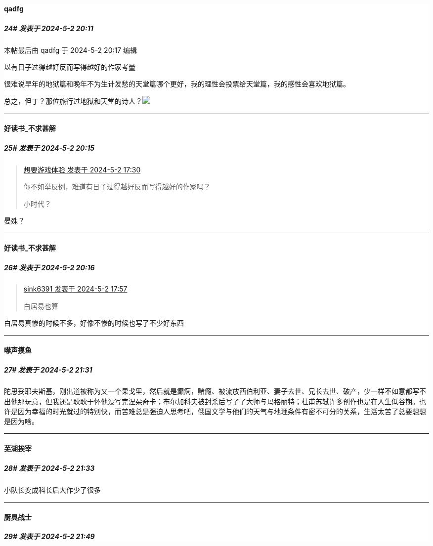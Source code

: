 ####  qadfg  
##### 24#       发表于 2024-5-2 20:11

 本帖最后由 qadfg 于 2024-5-2 20:17 编辑 

以有日子过得越好反而写得越好的作家考量

很难说早年的地狱篇和晚年不为生计发愁的天堂篇哪个更好，我的理性会投票给天堂篇，我的感性会喜欢地狱篇。

总之，但丁？那位旅行过地狱和天堂的诗人？<img src="https://static.saraba1st.com/image/smiley/face2017/009.gif" referrerpolicy="no-referrer">

*****

####  好读书_不求甚解  
##### 25#       发表于 2024-5-2 20:15

<blockquote><a href="httphttps://bbs.saraba1st.com/2b/forum.php?mod=redirect&amp;goto=findpost&amp;pid=64791829&amp;ptid=2182288" target="_blank">想要游戏体验 发表于 2024-5-2 17:30</a>

你不如举反例，难道有日子过得越好反而写得越好的作家吗？

小时代？</blockquote>
晏殊？

*****

####  好读书_不求甚解  
##### 26#       发表于 2024-5-2 20:16

<blockquote><a href="httphttps://bbs.saraba1st.com/2b/forum.php?mod=redirect&amp;goto=findpost&amp;pid=64792069&amp;ptid=2182288" target="_blank">sink6391 发表于 2024-5-2 17:57</a>

白居易也算</blockquote>
白居易真惨的时候不多，好像不惨的时候也写了不少好东西

*****

####  噤声摸鱼  
##### 27#       发表于 2024-5-2 21:31

陀思妥耶夫斯基，刚出道被称为又一个果戈里，然后就是癫痫，赌瘾、被流放西伯利亚、妻子去世、兄长去世、破产，少一样不如意都写不出他那玩意，但我还是耿耿于怀他没写完涅朵奇卡；布尔加科夫被封杀后写了了大师与玛格丽特；杜甫苏轼许多创作也是在人生低谷期。也许是因为幸福的时光就过的特别快，而苦难总是强迫人思考吧，俄国文学与他们的天气与地理条件有密不可分的关系，生活太苦了总要想想是因为啥。

*****

####  芜湖挨宰  
##### 28#       发表于 2024-5-2 21:33

小队长变成科长后大作少了很多

*****

####  厨具战士  
##### 29#       发表于 2024-5-2 21:49
